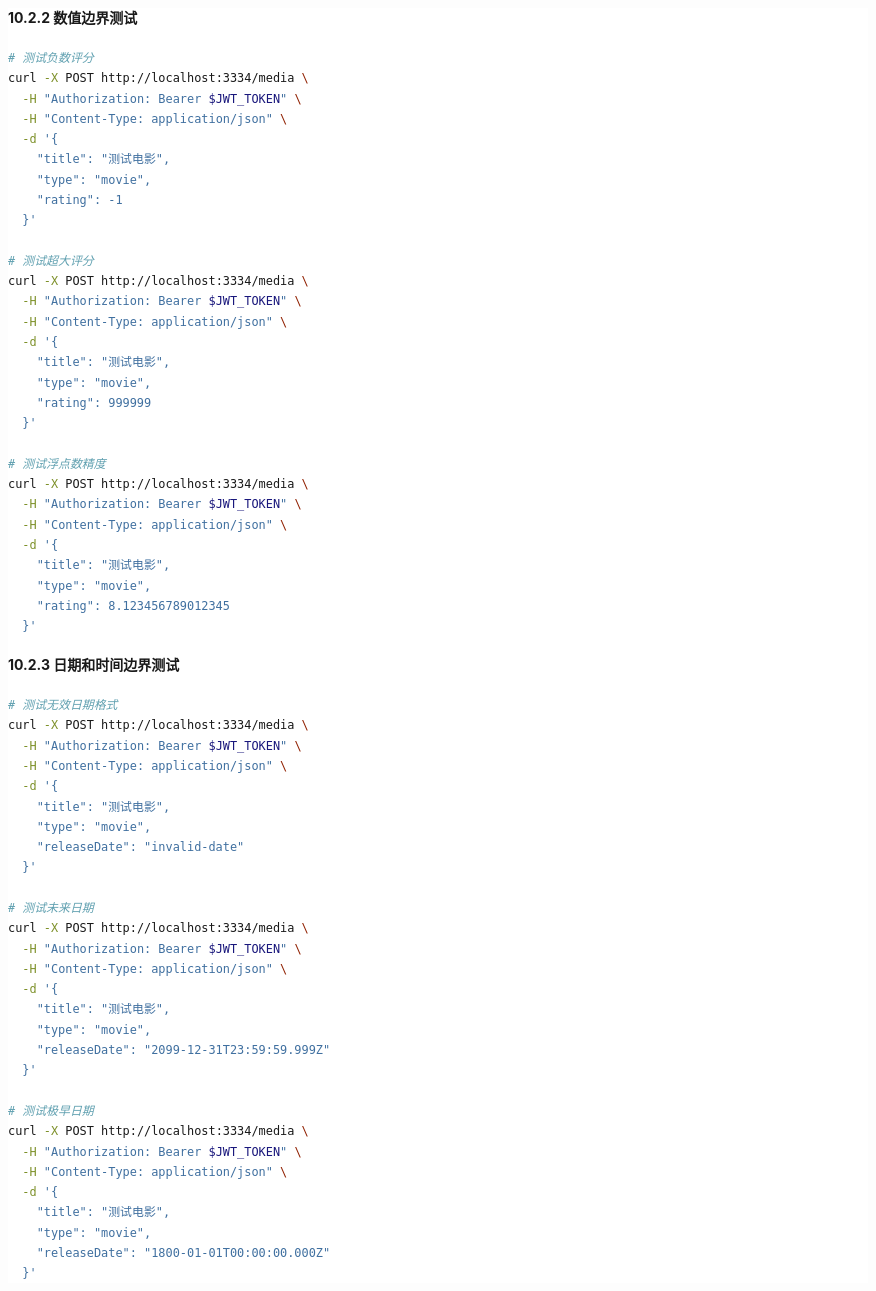 #### 10.2.2 数值边界测试
```bash
# 测试负数评分
curl -X POST http://localhost:3334/media \
  -H "Authorization: Bearer $JWT_TOKEN" \
  -H "Content-Type: application/json" \
  -d '{
    "title": "测试电影",
    "type": "movie",
    "rating": -1
  }'

# 测试超大评分
curl -X POST http://localhost:3334/media \
  -H "Authorization: Bearer $JWT_TOKEN" \
  -H "Content-Type: application/json" \
  -d '{
    "title": "测试电影",
    "type": "movie",
    "rating": 999999
  }'

# 测试浮点数精度
curl -X POST http://localhost:3334/media \
  -H "Authorization: Bearer $JWT_TOKEN" \
  -H "Content-Type: application/json" \
  -d '{
    "title": "测试电影",
    "type": "movie",
    "rating": 8.123456789012345
  }'
```

#### 10.2.3 日期和时间边界测试
```bash
# 测试无效日期格式
curl -X POST http://localhost:3334/media \
  -H "Authorization: Bearer $JWT_TOKEN" \
  -H "Content-Type: application/json" \
  -d '{
    "title": "测试电影",
    "type": "movie",
    "releaseDate": "invalid-date"
  }'

# 测试未来日期
curl -X POST http://localhost:3334/media \
  -H "Authorization: Bearer $JWT_TOKEN" \
  -H "Content-Type: application/json" \
  -d '{
    "title": "测试电影",
    "type": "movie",
    "releaseDate": "2099-12-31T23:59:59.999Z"
  }'

# 测试极早日期
curl -X POST http://localhost:3334/media \
  -H "Authorization: Bearer $JWT_TOKEN" \
  -H "Content-Type: application/json" \
  -d '{
    "title": "测试电影",
    "type": "movie",
    "releaseDate": "1800-01-01T00:00:00.000Z"
  }'
```